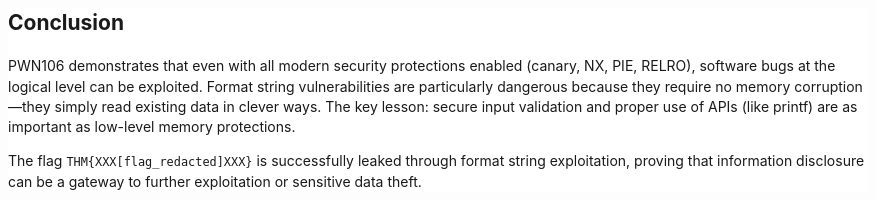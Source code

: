 
## Conclusion

PWN106 demonstrates that even with all modern security protections enabled (canary, NX, PIE, RELRO), software bugs at the logical level can be exploited. Format string vulnerabilities are particularly dangerous because they require no memory corruption—they simply read existing data in clever ways. The key lesson: secure input validation and proper use of APIs (like printf) are as important as low-level memory protections.

The flag `THM{XXX[flag_redacted]XXX}` is successfully leaked through format string exploitation, proving that information disclosure can be a gateway to further exploitation or sensitive data theft.
